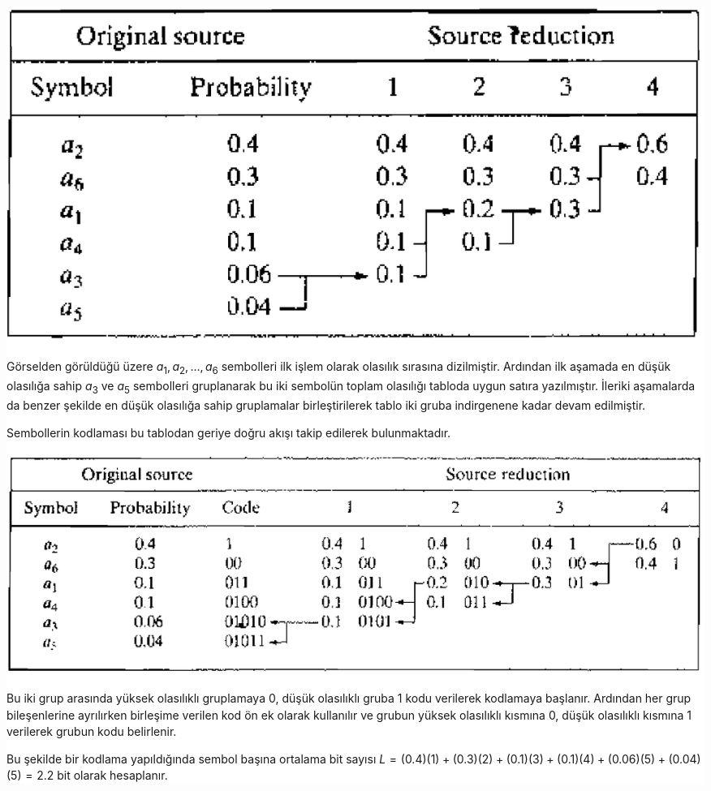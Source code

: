 ![](notes/huffman_1.png)

Görselden görüldüğü üzere $a_1,a_2,\dots,a_6$ sembolleri ilk işlem olarak olasılık sırasına dizilmiştir. Ardından ilk aşamada en düşük olasılığa sahip $a_3$ ve $a_5$ sembolleri gruplanarak bu iki sembolün toplam olasılığı tabloda uygun satıra yazılmıştır. İleriki aşamalarda da benzer şekilde en düşük olasılığa sahip gruplamalar birleştirilerek tablo iki gruba indirgenene kadar devam edilmiştir.

Sembollerin kodlaması bu tablodan geriye doğru akışı takip edilerek bulunmaktadır. 

![](notes/huffman_2.png)

Bu iki grup arasında yüksek olasılıklı gruplamaya $0$, düşük olasılıklı gruba $1$ kodu verilerek kodlamaya başlanır. Ardından her grup bileşenlerine ayrılırken birleşime verilen kod ön ek olarak kullanılır ve grubun yüksek olasılıklı kısmına $0$, düşük olasılıklı kısmına $1$ verilerek grubun kodu belirlenir.

Bu şekilde bir kodlama yapıldığında sembol başına ortalama bit sayısı $L = (0.4) (1) + (0.3) (2) + (0.1) (3) + (0.1) (4) + (0.06) (5) + (0.04) (5) = 2.2$ bit olarak hesaplanır.
